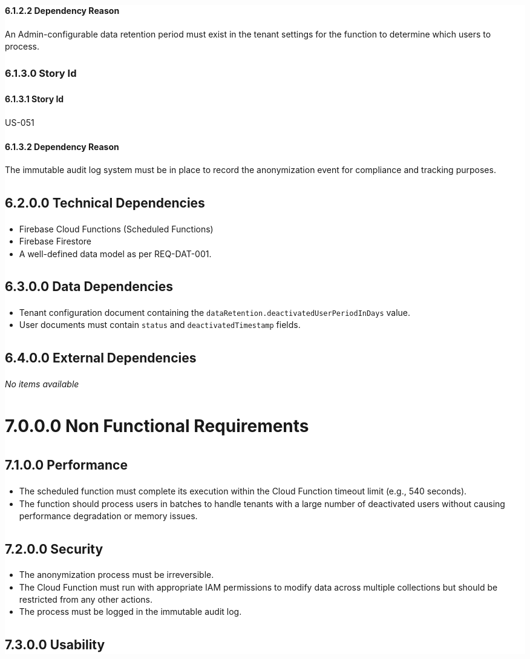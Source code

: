 #### 6.1.2.2 Dependency Reason

An Admin-configurable data retention period must exist in the tenant settings for the function to determine which users to process.

### 6.1.3.0 Story Id

#### 6.1.3.1 Story Id

US-051

#### 6.1.3.2 Dependency Reason

The immutable audit log system must be in place to record the anonymization event for compliance and tracking purposes.

## 6.2.0.0 Technical Dependencies

- Firebase Cloud Functions (Scheduled Functions)
- Firebase Firestore
- A well-defined data model as per REQ-DAT-001.

## 6.3.0.0 Data Dependencies

- Tenant configuration document containing the `dataRetention.deactivatedUserPeriodInDays` value.
- User documents must contain `status` and `deactivatedTimestamp` fields.

## 6.4.0.0 External Dependencies

*No items available*

# 7.0.0.0 Non Functional Requirements

## 7.1.0.0 Performance

- The scheduled function must complete its execution within the Cloud Function timeout limit (e.g., 540 seconds).
- The function should process users in batches to handle tenants with a large number of deactivated users without causing performance degradation or memory issues.

## 7.2.0.0 Security

- The anonymization process must be irreversible.
- The Cloud Function must run with appropriate IAM permissions to modify data across multiple collections but should be restricted from any other actions.
- The process must be logged in the immutable audit log.

## 7.3.0.0 Usability
